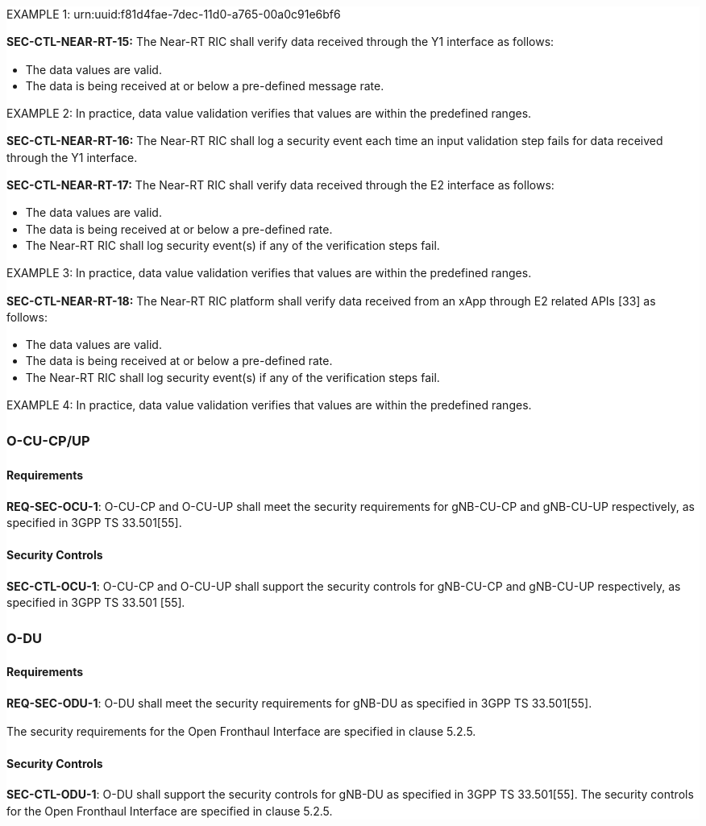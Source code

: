 EXAMPLE 1: urn:uuid:f81d4fae-7dec-11d0-a765-00a0c91e6bf6

**SEC-CTL-NEAR-RT-15:** The Near-RT RIC shall verify data received through the Y1 interface as follows:

* The data values are valid.
* The data is being received at or below a pre-defined message rate.

EXAMPLE 2: In practice, data value validation verifies that values are within the predefined ranges.

**SEC-CTL-NEAR-RT-16:** The Near-RT RIC shall log a security event each time an input validation step fails for data received through the Y1 interface.

**SEC-CTL-NEAR-RT-17:** The Near-RT RIC shall verify data received through the E2 interface as follows:

* The data values are valid.
* The data is being received at or below a pre-defined rate.
* The Near-RT RIC shall log security event(s) if any of the verification steps fail.

EXAMPLE 3: In practice, data value validation verifies that values are within the predefined ranges.

**SEC-CTL-NEAR-RT-18:** The Near-RT RIC platform shall verify data received from an xApp through E2 related APIs [33] as follows:

* The data values are valid.
* The data is being received at or below a pre-defined rate.
* The Near-RT RIC shall log security event(s) if any of the verification steps fail.

EXAMPLE 4: In practice, data value validation verifies that values are within the predefined ranges.

### O-CU-CP/UP

#### Requirements

**REQ-SEC-OCU-1**: O-CU-CP and O-CU-UP shall meet the security requirements for gNB-CU-CP and gNB-CU-UP respectively, as specified in 3GPP TS 33.501[55].

#### Security Controls

**SEC-CTL-OCU-1**: O-CU-CP and O-CU-UP shall support the security controls for gNB-CU-CP and gNB-CU-UP respectively, as specified in 3GPP TS 33.501 [55]*.*

### O-DU

#### Requirements

**REQ-SEC-ODU-1**: O-DU shall meet the security requirements for gNB-DU as specified in 3GPP TS 33.501[55].

The security requirements for the Open Fronthaul Interface are specified in clause 5.2.5.

#### Security Controls

**SEC-CTL-ODU-1**: O-DU shall support the security controls for gNB-DU as specified in 3GPP TS 33.501[55]. The security controls for the Open Fronthaul Interface are specified in clause 5.2.5.
